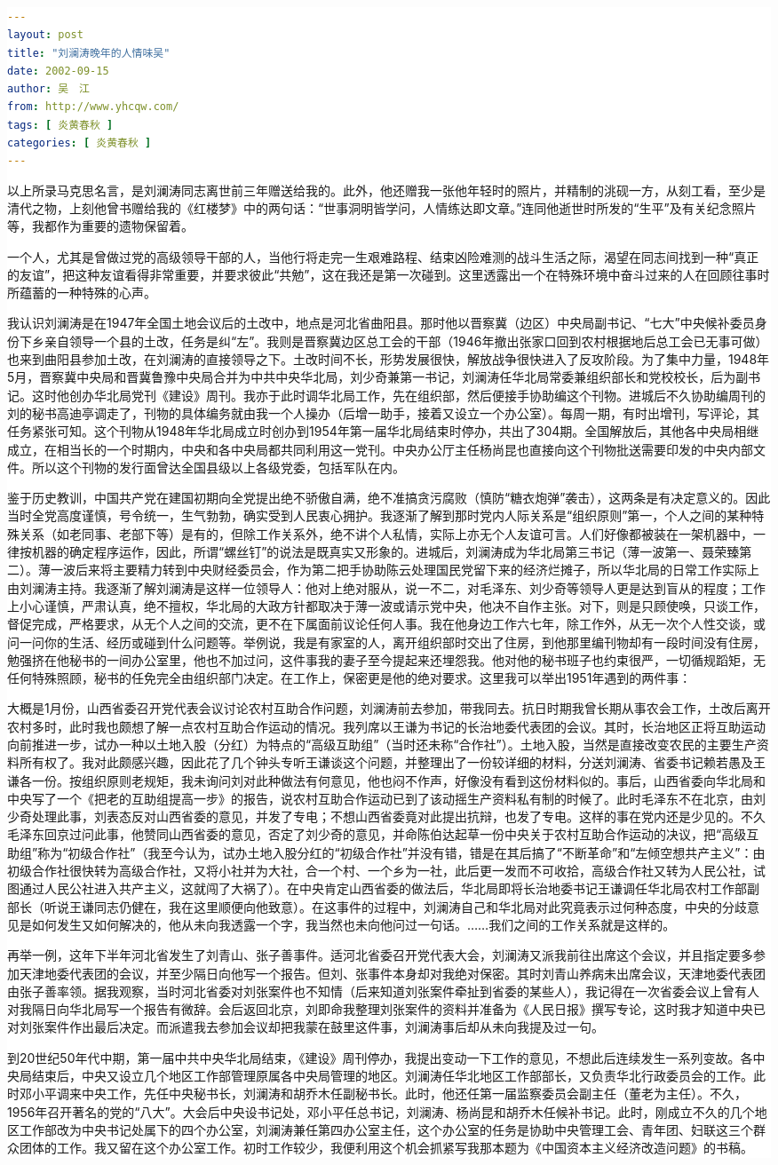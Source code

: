 ```yaml
---
layout: post
title: "刘澜涛晚年的人情味吴"
date: 2002-09-15
author: 吴　江
from: http://www.yhcqw.com/
tags: [ 炎黄春秋 ]
categories: [ 炎黄春秋 ]
---
```





以上所录马克思名言，是刘澜涛同志离世前三年赠送给我的。此外，他还赠我一张他年轻时的照片，并精制的洮砚一方，从刻工看，至少是清代之物，上刻他曾书赠给我的《红楼梦》中的两句话：“世事洞明皆学问，人情练达即文章。”连同他逝世时所发的“生平”及有关纪念照片等，我都作为重要的遗物保留着。


一个人，尤其是曾做过党的高级领导干部的人，当他行将走完一生艰难路程、结束凶险难测的战斗生活之际，渴望在同志间找到一种“真正的友谊”，把这种友谊看得非常重要，并要求彼此“共勉”，这在我还是第一次碰到。这里透露出一个在特殊环境中奋斗过来的人在回顾往事时所蕴蓄的一种特殊的心声。


我认识刘澜涛是在1947年全国土地会议后的土改中，地点是河北省曲阳县。那时他以晋察冀（边区）中央局副书记、“七大”中央候补委员身份下乡亲自领导一个县的土改，任务是纠“左”。我则是晋察冀边区总工会的干部（1946年撤出张家口回到农村根据地后总工会已无事可做）也来到曲阳县参加土改，在刘澜涛的直接领导之下。土改时间不长，形势发展很快，解放战争很快进入了反攻阶段。为了集中力量，1948年5月，晋察冀中央局和晋冀鲁豫中央局合并为中共中央华北局，刘少奇兼第一书记，刘澜涛任华北局常委兼组织部长和党校校长，后为副书记。这时他创办华北局党刊《建设》周刊。我亦于此时调华北局工作，先在组织部，然后便接手协助编这个刊物。进城后不久协助编周刊的刘的秘书高迪亭调走了，刊物的具体编务就由我一个人操办（后增一助手，接着又设立一个办公室）。每周一期，有时出增刊，写评论，其任务紧张可知。这个刊物从1948年华北局成立时创办到1954年第一届华北局结束时停办，共出了304期。全国解放后，其他各中央局相继成立，在相当长的一个时期内，中央和各中央局都共同利用这一党刊。中央办公厅主任杨尚昆也直接向这个刊物批送需要印发的中央内部文件。所以这个刊物的发行面曾达全国县级以上各级党委，包括军队在内。


鉴于历史教训，中国共产党在建国初期向全党提出绝不骄傲自满，绝不准搞贪污腐败（慎防“糖衣炮弹”袭击），这两条是有决定意义的。因此当时全党高度谨慎，号令统一，生气勃勃，确实受到人民衷心拥护。我逐渐了解到那时党内人际关系是“组织原则”第一，个人之间的某种特殊关系（如老同事、老部下等）是有的，但除工作关系外，绝不讲个人私情，实际上亦无个人友谊可言。人们好像都被装在一架机器中，一律按机器的确定程序运作，因此，所谓“螺丝钉”的说法是既真实又形象的。进城后，刘澜涛成为华北局第三书记（薄一波第一、聂荣臻第二）。薄一波后来将主要精力转到中央财经委员会，作为第二把手协助陈云处理国民党留下来的经济烂摊子，所以华北局的日常工作实际上由刘澜涛主持。我逐渐了解刘澜涛是这样一位领导人：他对上绝对服从，说一不二，对毛泽东、刘少奇等领导人更是达到盲从的程度；工作上小心谨慎，严肃认真，绝不擅权，华北局的大政方针都取决于薄一波或请示党中央，他决不自作主张。对下，则是只顾使唤，只谈工作，督促完成，严格要求，从无个人之间的交流，更不在下属面前议论任何人事。我在他身边工作六七年，除工作外，从无一次个人性交谈，或问一问你的生活、经历或碰到什么问题等。举例说，我是有家室的人，离开组织部时交出了住房，到他那里编刊物却有一段时间没有住房，勉强挤在他秘书的一间办公室里，他也不加过问，这件事我的妻子至今提起来还埋怨我。他对他的秘书班子也约束很严，一切循规蹈矩，无任何特殊照顾，秘书的任免完全由组织部门决定。在工作上，保密更是他的绝对要求。这里我可以举出1951年遇到的两件事：


大概是1月份，山西省委召开党代表会议讨论农村互助合作问题，刘澜涛前去参加，带我同去。抗日时期我曾长期从事农会工作，土改后离开农村多时，此时我也颇想了解一点农村互助合作运动的情况。我列席以王谦为书记的长治地委代表团的会议。其时，长治地区正将互助运动向前推进一步，试办一种以土地入股（分红）为特点的“高级互助组”（当时还未称“合作社”）。土地入股，当然是直接改变农民的主要生产资料所有权了。我对此颇感兴趣，因此花了几个钟头专听王谦谈这个问题，并整理出了一份较详细的材料，分送刘澜涛、省委书记赖若愚及王谦各一份。按组织原则老规矩，我未询问刘对此种做法有何意见，他也闷不作声，好像没有看到这份材料似的。事后，山西省委向华北局和中央写了一个《把老的互助组提高一步》的报告，说农村互助合作运动已到了该动摇生产资料私有制的时候了。此时毛泽东不在北京，由刘少奇处理此事，刘表态反对山西省委的意见，并发了专电；不想山西省委竟对此提出抗辩，也发了专电。这样的事在党内还是少见的。不久毛泽东回京过问此事，他赞同山西省委的意见，否定了刘少奇的意见，并命陈伯达起草一份中央关于农村互助合作运动的决议，把“高级互助组”称为“初级合作社”（我至今认为，试办土地入股分红的“初级合作社”并没有错，错是在其后搞了“不断革命”和“左倾空想共产主义”：由初级合作社很快转为高级合作社，又将小社并为大社，合一个村、一个乡为一社，此后更一发而不可收拾，高级合作社又转为人民公社，试图通过人民公社进入共产主义，这就闯了大祸了）。在中央肯定山西省委的做法后，华北局即将长治地委书记王谦调任华北局农村工作部副部长（听说王谦同志仍健在，我在这里顺便向他致意）。在这事件的过程中，刘澜涛自己和华北局对此究竟表示过何种态度，中央的分歧意见是如何发生又如何解决的，他从未向我透露一个字，我当然也未向他问过一句话。……我们之间的工作关系就是这样的。


再举一例，这年下半年河北省发生了刘青山、张子善事件。适河北省委召开党代表大会，刘澜涛又派我前往出席这个会议，并且指定要多参加天津地委代表团的会议，并至少隔日向他写一个报告。但刘、张事件本身却对我绝对保密。其时刘青山养病未出席会议，天津地委代表团由张子善率领。据我观察，当时河北省委对刘张案件也不知情（后来知道刘张案件牵扯到省委的某些人），我记得在一次省委会议上曾有人对我隔日向华北局写一个报告有微辞。会后返回北京，刘即命我整理刘张案件的资料并准备为《人民日报》撰写专论，这时我才知道中央已对刘张案件作出最后决定。而派遣我去参加会议却把我蒙在鼓里这件事，刘澜涛事后却从未向我提及过一句。


到20世纪50年代中期，第一届中共中央华北局结束，《建设》周刊停办，我提出变动一下工作的意见，不想此后连续发生一系列变故。各中央局结束后，中央又设立几个地区工作部管理原属各中央局管理的地区。刘澜涛任华北地区工作部部长，又负责华北行政委员会的工作。此时邓小平调来中央工作，先任中央秘书长，刘澜涛和胡乔木任副秘书长。此时，他还任第一届监察委员会副主任（董老为主任）。不久，1956年召开著名的党的“八大”。大会后中央设书记处，邓小平任总书记，刘澜涛、杨尚昆和胡乔木任候补书记。此时，刚成立不久的几个地区工作部改为中央书记处属下的四个办公室，刘澜涛兼任第四办公室主任，这个办公室的任务是协助中央管理工会、青年团、妇联这三个群众团体的工作。我又留在这个办公室工作。初时工作较少，我便利用这个机会抓紧写我那本题为《中国资本主义经济改造问题》的书稿。
